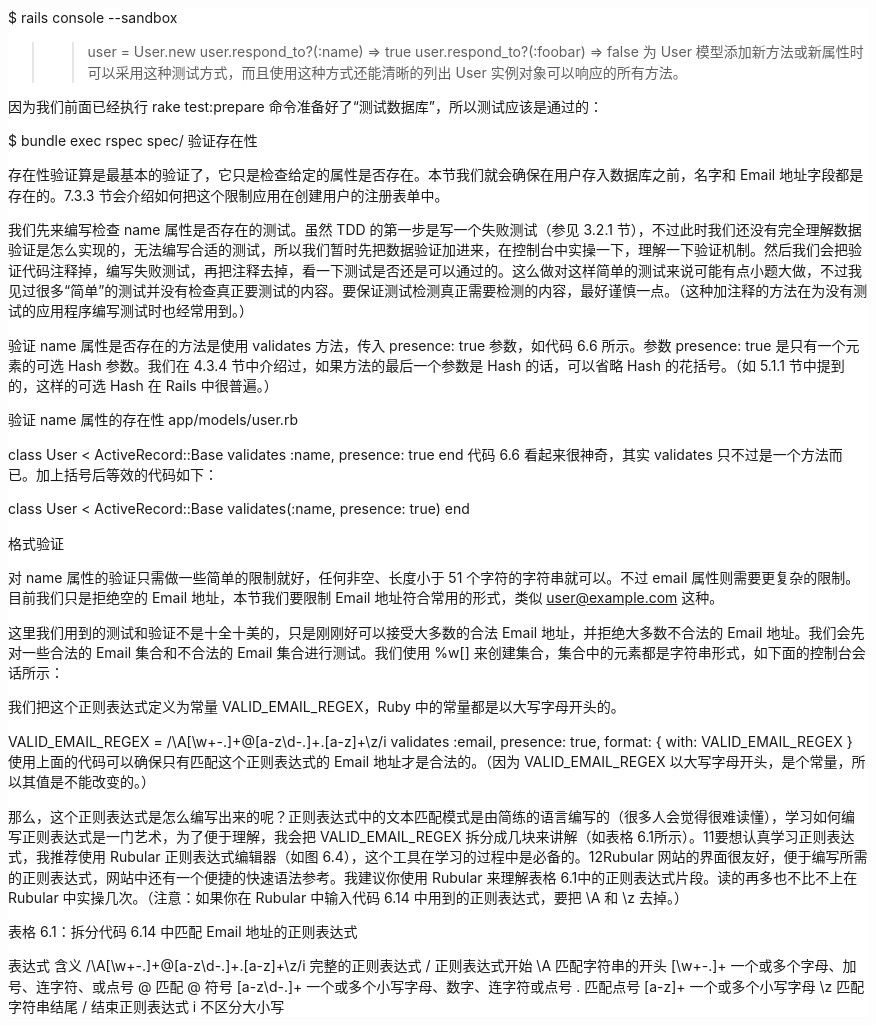 $ rails console --sandbox
>> user = User.new
>> user.respond_to?(:name)
=> true
>> user.respond_to?(:foobar)
=> false
为 User 模型添加新方法或新属性时可以采用这种测试方式，而且使用这种方式还能清晰的列出 User 实例对象可以响应的所有方法。

因为我们前面已经执行 rake test:prepare 命令准备好了“测试数据库”，所以测试应该是通过的：

$ bundle exec rspec spec/
验证存在性

存在性验证算是最基本的验证了，它只是检查给定的属性是否存在。本节我们就会确保在用户存入数据库之前，名字和 Email 地址字段都是存在的。7.3.3 节会介绍如何把这个限制应用在创建用户的注册表单中。

我们先来编写检查 name 属性是否存在的测试。虽然 TDD 的第一步是写一个失败测试（参见 3.2.1 节），不过此时我们还没有完全理解数据验证是怎么实现的，无法编写合适的测试，所以我们暂时先把数据验证加进来，在控制台中实操一下，理解一下验证机制。然后我们会把验证代码注释掉，编写失败测试，再把注释去掉，看一下测试是否还是可以通过的。这么做对这样简单的测试来说可能有点小题大做，不过我见过很多“简单”的测试并没有检查真正要测试的内容。要保证测试检测真正需要检测的内容，最好谨慎一点。（这种加注释的方法在为没有测试的应用程序编写测试时也经常用到。）

验证 name 属性是否存在的方法是使用 validates 方法，传入 presence: true 参数，如代码 6.6 所示。参数 presence: true 是只有一个元素的可选 Hash 参数。我们在 4.3.4 节中介绍过，如果方法的最后一个参数是 Hash 的话，可以省略 Hash 的花括号。（如 5.1.1 节中提到的，这样的可选 Hash 在 Rails 中很普遍。）

验证 name 属性的存在性
app/models/user.rb

class User < ActiveRecord::Base
  validates :name, presence: true
end
代码 6.6 看起来很神奇，其实 validates 只不过是一个方法而已。加上括号后等效的代码如下：

class User < ActiveRecord::Base
  validates(:name, presence: true)
end


格式验证

对 name 属性的验证只需做一些简单的限制就好，任何非空、长度小于 51 个字符的字符串就可以。不过 email 属性则需要更复杂的限制。目前我们只是拒绝空的 Email 地址，本节我们要限制 Email 地址符合常用的形式，类似 user@example.com 这种。

这里我们用到的测试和验证不是十全十美的，只是刚刚好可以接受大多数的合法 Email 地址，并拒绝大多数不合法的 Email 地址。我们会先对一些合法的 Email 集合和不合法的 Email 集合进行测试。我们使用 %w[] 来创建集合，集合中的元素都是字符串形式，如下面的控制台会话所示：

我们把这个正则表达式定义为常量 VALID_EMAIL_REGEX，Ruby 中的常量都是以大写字母开头的。

VALID_EMAIL_REGEX = /\A[\w+\-.]+@[a-z\d\-.]+\.[a-z]+\z/i
validates :email, presence: true, format: { with: VALID_EMAIL_REGEX }
使用上面的代码可以确保只有匹配这个正则表达式的 Email 地址才是合法的。（因为 VALID_EMAIL_REGEX 以大写字母开头，是个常量，所以其值是不能改变的。）

那么，这个正则表达式是怎么编写出来的呢？正则表达式中的文本匹配模式是由简练的语言编写的（很多人会觉得很难读懂），学习如何编写正则表达式是一门艺术，为了便于理解，我会把 VALID_EMAIL_REGEX 拆分成几块来讲解（如表格 6.1所示）。11要想认真学习正则表达式，我推荐使用 Rubular 正则表达式编辑器（如图 6.4），这个工具在学习的过程中是必备的。12Rubular 网站的界面很友好，便于编写所需的正则表达式，网站中还有一个便捷的快速语法参考。我建议你使用 Rubular 来理解表格 6.1中的正则表达式片段。读的再多也不比不上在 Rubular 中实操几次。（注意：如果你在 Rubular 中输入代码 6.14 中用到的正则表达式，要把 \A 和 \z 去掉。）

表格 6.1：拆分代码 6.14 中匹配 Email 地址的正则表达式

表达式	含义
/\A[\w+\-.]+@[a-z\d\-.]+\.[a-z]+\z/i	完整的正则表达式
/	正则表达式开始
\A	匹配字符串的开头
[\w+\-.]+	一个或多个字母、加号、连字符、或点号
@	匹配 @ 符号
[a-z\d\-.]+	一个或多个小写字母、数字、连字符或点号
\.	匹配点号
[a-z]+	一个或多个小写字母
\z	匹配字符串结尾
/	结束正则表达式
i	不区分大小写
